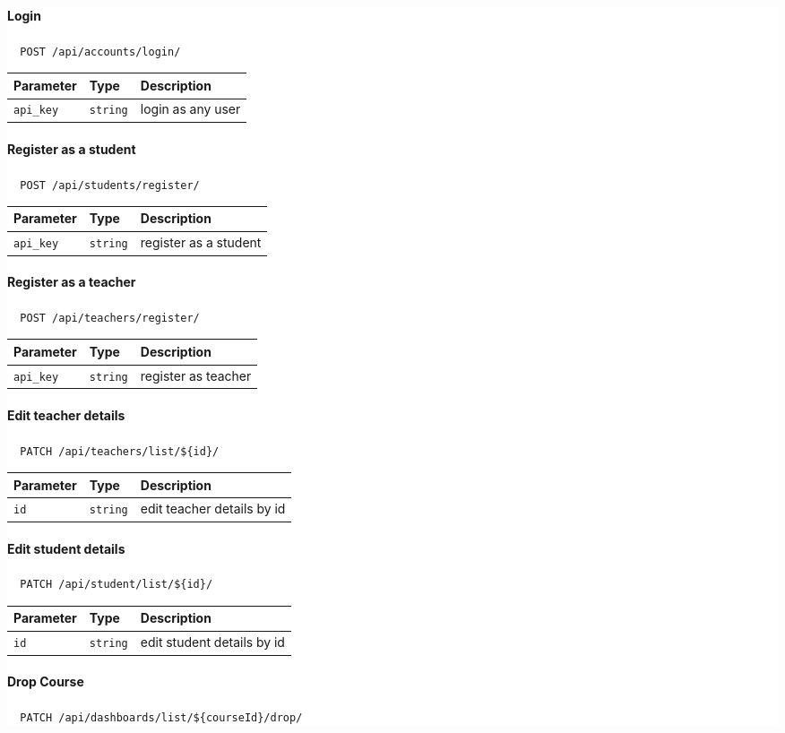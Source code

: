 #### Login

```http
  POST /api/accounts/login/
```

| Parameter | Type     | Description                |
| :-------- | :------- | :------------------------- |
| `api_key` | `string` | login as any user |

#### Register as a student

```http
  POST /api/students/register/
```

| Parameter | Type     | Description                |
| :-------- | :------- | :------------------------- |
| `api_key` | `string` | register as a student |

#### Register as a teacher

```http
  POST /api/teachers/register/
```

| Parameter | Type     | Description                |
| :-------- | :------- | :------------------------- |
| `api_key` | `string` | register as teacher |




#### Edit teacher details

```http
  PATCH /api/teachers/list/${id}/
```

| Parameter | Type     | Description                       |
| :-------- | :------- | :-------------------------------- |
| `id`      | `string` | edit teacher details by id |

#### Edit student details

```http
  PATCH /api/student/list/${id}/
```

| Parameter | Type     | Description                       |
| :-------- | :------- | :-------------------------------- |
| `id`      | `string` | edit student details by id |


#### Drop Course

```http
  PATCH /api/dashboards/list/${courseId}/drop/
```
